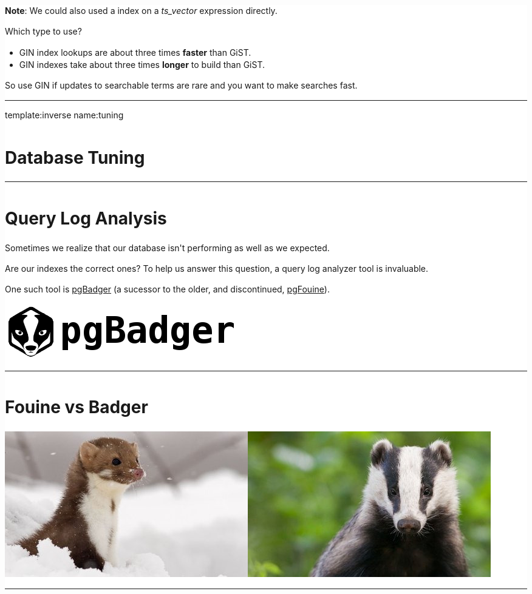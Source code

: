 **Note**: We could also used a index on a *ts_vector* expression directly.

Which type to use?

* GIN index lookups are about three times **faster** than GiST.
* GIN indexes take about three times **longer** to build than GiST.

So use GIN if updates to searchable terms are rare and you want to make searches fast.

---

template:inverse
name:tuning
# Database Tuning

---

# Query Log Analysis

Sometimes we realize that our database isn't performing as well as we expected.

Are our indexes the correct ones? To help us answer this question, a query log
analyzer tool is invaluable.

One such tool is [pgBadger](https://pgbadger.darold.net/) (a sucessor to the older, and discontinued, [pgFouine](http://pgfoundry.org/projects/pgfouine/)).

![](../assets/indexes/pgbadger.png)

---

# Fouine vs Badger

![](../assets/indexes/badgerfouine.jpg)

---
